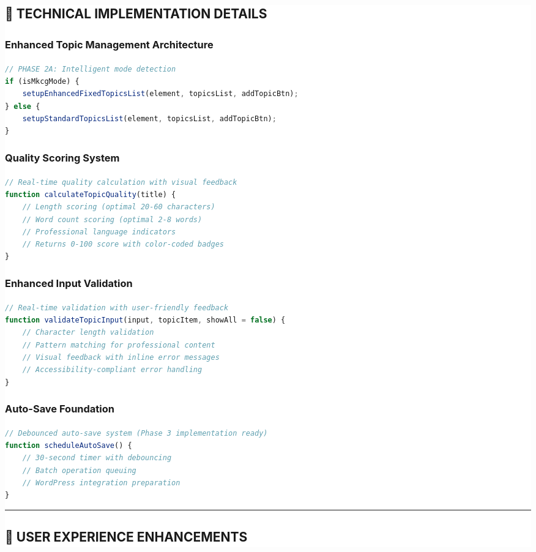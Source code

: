 
## 🔧 **TECHNICAL IMPLEMENTATION DETAILS**

### **Enhanced Topic Management Architecture**

```javascript
// PHASE 2A: Intelligent mode detection
if (isMkcgMode) {
    setupEnhancedFixedTopicsList(element, topicsList, addTopicBtn);
} else {
    setupStandardTopicsList(element, topicsList, addTopicBtn);
}
```

### **Quality Scoring System**

```javascript
// Real-time quality calculation with visual feedback
function calculateTopicQuality(title) {
    // Length scoring (optimal 20-60 characters)
    // Word count scoring (optimal 2-8 words)
    // Professional language indicators
    // Returns 0-100 score with color-coded badges
}
```

### **Enhanced Input Validation**

```javascript
// Real-time validation with user-friendly feedback
function validateTopicInput(input, topicItem, showAll = false) {
    // Character length validation
    // Pattern matching for professional content
    // Visual feedback with inline error messages
    // Accessibility-compliant error handling
}
```

### **Auto-Save Foundation**

```javascript
// Debounced auto-save system (Phase 3 implementation ready)
function scheduleAutoSave() {
    // 30-second timer with debouncing
    // Batch operation queuing
    // WordPress integration preparation
}
```

---

## 🎨 **USER EXPERIENCE ENHANCEMENTS**
